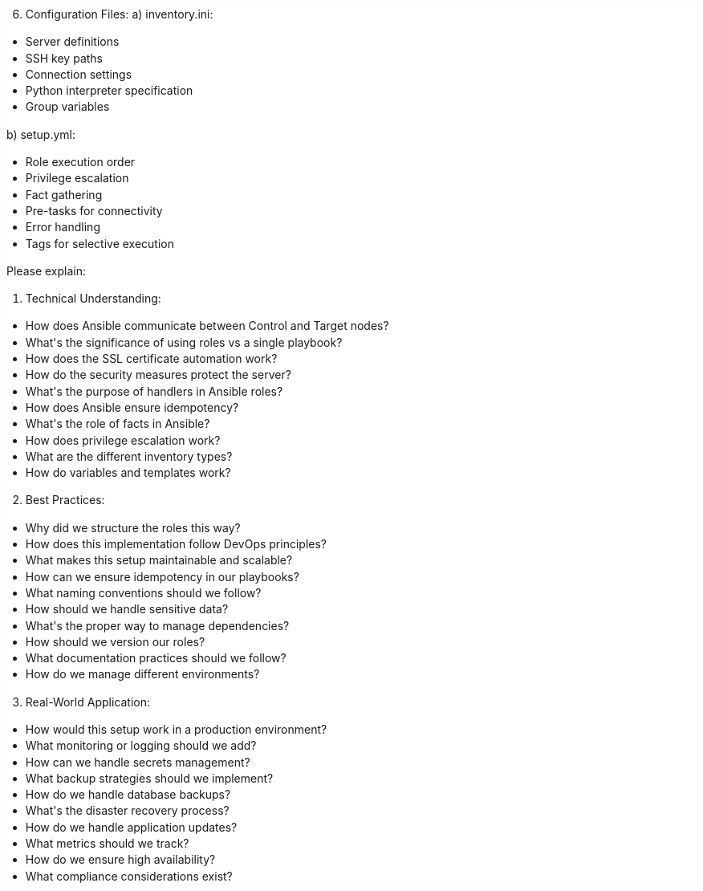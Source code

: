 6. Configuration Files:
a) inventory.ini:
- Server definitions
- SSH key paths
- Connection settings
- Python interpreter specification
- Group variables

b) setup.yml:
- Role execution order
- Privilege escalation
- Fact gathering
- Pre-tasks for connectivity
- Error handling
- Tags for selective execution

Please explain:

1. Technical Understanding:
- How does Ansible communicate between Control and Target nodes?
- What's the significance of using roles vs a single playbook?
- How does the SSL certificate automation work?
- How do the security measures protect the server?
- What's the purpose of handlers in Ansible roles?
- How does Ansible ensure idempotency?
- What's the role of facts in Ansible?
- How does privilege escalation work?
- What are the different inventory types?
- How do variables and templates work?

2. Best Practices:
- Why did we structure the roles this way?
- How does this implementation follow DevOps principles?
- What makes this setup maintainable and scalable?
- How can we ensure idempotency in our playbooks?
- What naming conventions should we follow?
- How should we handle sensitive data?
- What's the proper way to manage dependencies?
- How should we version our roles?
- What documentation practices should we follow?
- How do we manage different environments?

3. Real-World Application:
- How would this setup work in a production environment?
- What monitoring or logging should we add?
- How can we handle secrets management?
- What backup strategies should we implement?
- How do we handle database backups?
- What's the disaster recovery process?
- How do we handle application updates?
- What metrics should we track?
- How do we ensure high availability?
- What compliance considerations exist?
